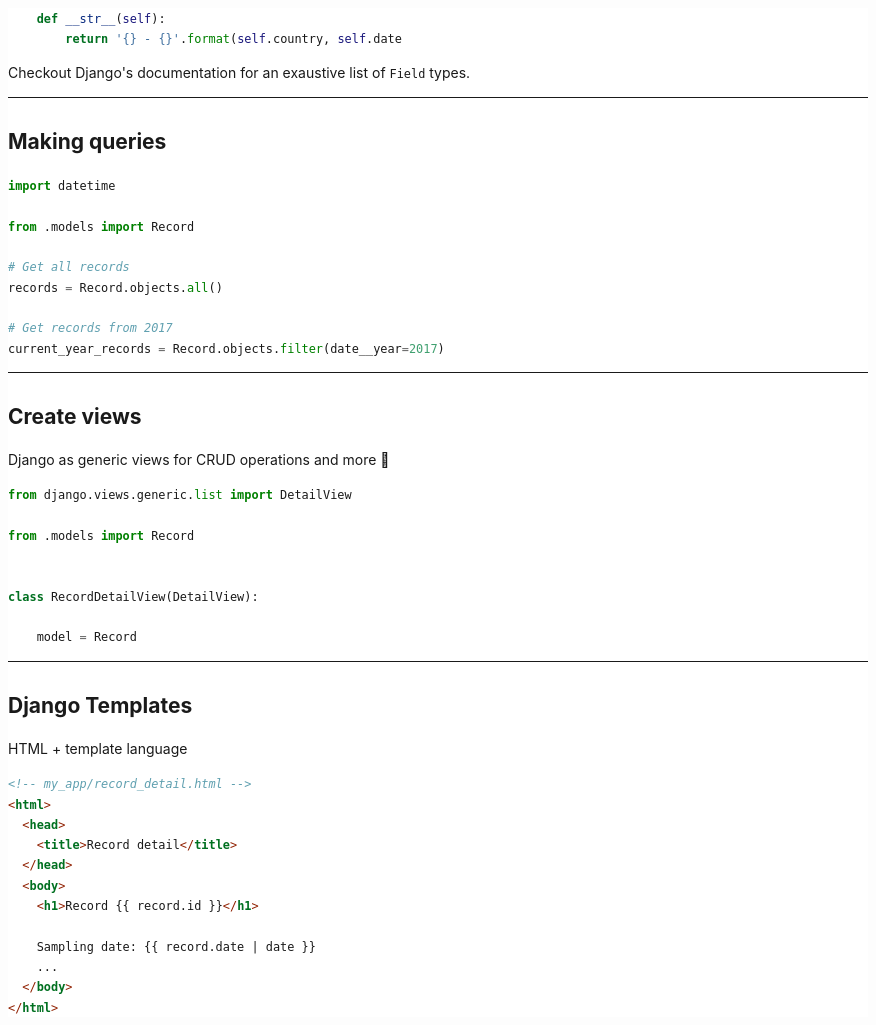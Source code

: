 ```python
    def __str__(self):
        return '{} - {}'.format(self.country, self.date
```

Checkout Django's documentation for an exaustive list of `Field` types.

----

## Making queries

```python
import datetime

from .models import Record

# Get all records
records = Record.objects.all()

# Get records from 2017
current_year_records = Record.objects.filter(date__year=2017)
```

----

## Create views

Django as generic views for CRUD operations and more :tada:

```python
from django.views.generic.list import DetailView

from .models import Record


class RecordDetailView(DetailView):

    model = Record
````

----

## Django Templates

HTML + template language

```html
<!-- my_app/record_detail.html -->
<html>
  <head>
    <title>Record detail</title>
  </head>
  <body>
    <h1>Record {{ record.id }}</h1>
    
    Sampling date: {{ record.date | date }}
    ...
  </body>
</html>
```

